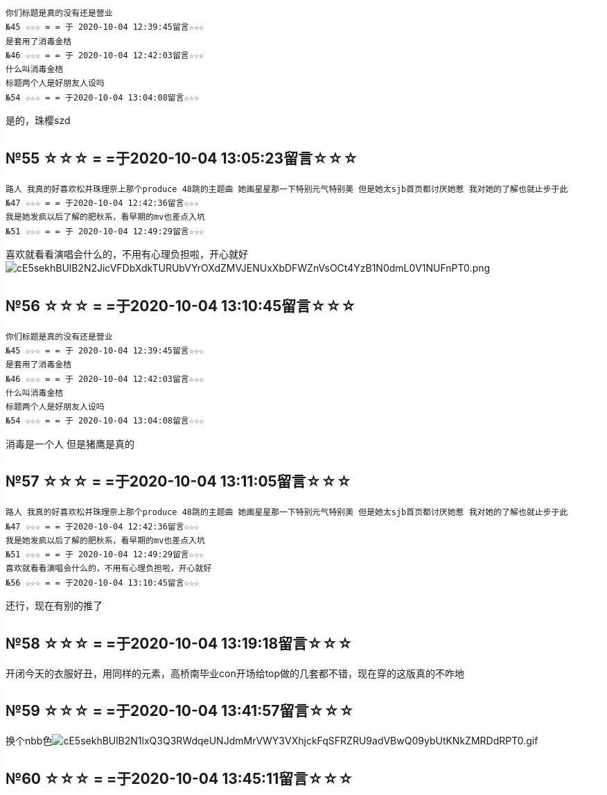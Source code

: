     你们标题是真的没有还是营业
    №45 ☆☆☆ = = 于 2020-10-04 12:39:45留言☆☆☆
    是套用了消毒金桔
    №46 ☆☆☆ = = 于 2020-10-04 12:42:03留言☆☆☆
    什么叫消毒金桔
    标题两个人是好朋友人设吗
    №54 ☆☆☆ = = 于2020-10-04 13:04:08留言☆☆☆
是的，珠樱szd

№55 ☆☆☆ = =于2020-10-04 13:05:23留言☆☆☆
---------------

    路人 我真的好喜欢松井珠理奈上那个produce 48跳的主题曲 她画星星那一下特别元气特别美 但是她太sjb首页都讨厌她惹 我对她的了解也就止步于此
    №47 ☆☆☆ = = 于2020-10-04 12:42:36留言☆☆☆
    我是她发疯以后了解的肥秋系，看早期的mv也差点入坑
    №51 ☆☆☆ = = 于 2020-10-04 12:49:29留言☆☆☆
喜欢就看看演唱会什么的，不用有心理负担啦，开心就好<img class="emotion" src="http://imglf3.nosdn.127.net/img/cE5sekhBUlB2N2JicVFDbXdkTURUbVYrOXdZMVJENUxXbDFWZnVsOCt4YzB1N0dmL0V1NUFnPT0.png" alt="cE5sekhBUlB2N2JicVFDbXdkTURUbVYrOXdZMVJENUxXbDFWZnVsOCt4YzB1N0dmL0V1NUFnPT0.png">

№56 ☆☆☆ = =于2020-10-04 13:10:45留言☆☆☆
---------------

    你们标题是真的没有还是营业
    №45 ☆☆☆ = = 于 2020-10-04 12:39:45留言☆☆☆
    是套用了消毒金桔
    №46 ☆☆☆ = = 于 2020-10-04 12:42:03留言☆☆☆
    什么叫消毒金桔
    标题两个人是好朋友人设吗
    №54 ☆☆☆ = = 于 2020-10-04 13:04:08留言☆☆☆
消毒是一个人 但是猪鹰是真的

№57 ☆☆☆ = =于2020-10-04 13:11:05留言☆☆☆
---------------

    路人 我真的好喜欢松井珠理奈上那个produce 48跳的主题曲 她画星星那一下特别元气特别美 但是她太sjb首页都讨厌她惹 我对她的了解也就止步于此
    №47 ☆☆☆ = = 于2020-10-04 12:42:36留言☆☆☆
    我是她发疯以后了解的肥秋系，看早期的mv也差点入坑
    №51 ☆☆☆ = = 于 2020-10-04 12:49:29留言☆☆☆
    喜欢就看看演唱会什么的，不用有心理负担啦，开心就好
    №56 ☆☆☆ = = 于2020-10-04 13:10:45留言☆☆☆
还行，现在有别的推了

№58 ☆☆☆ = =于2020-10-04 13:19:18留言☆☆☆
---------------

开闭今天的衣服好丑，用同样的元素，高桥南毕业con开场给top做的几套都不错，现在穿的这版真的不咋地

№59 ☆☆☆ = =于2020-10-04 13:41:57留言☆☆☆
---------------

换个nbb色<img class="emotion" src="http://imglf3.nosdn.127.net/img/cE5sekhBUlB2N1lxQ3Q3RWdqeUNJdmMrVWY3VXhjckFqSFRZRU9adVBwQ09ybUtKNkZMRDdRPT0.gif" alt="cE5sekhBUlB2N1lxQ3Q3RWdqeUNJdmMrVWY3VXhjckFqSFRZRU9adVBwQ09ybUtKNkZMRDdRPT0.gif">

№60 ☆☆☆ = =于2020-10-04 13:45:11留言☆☆☆
---------------
